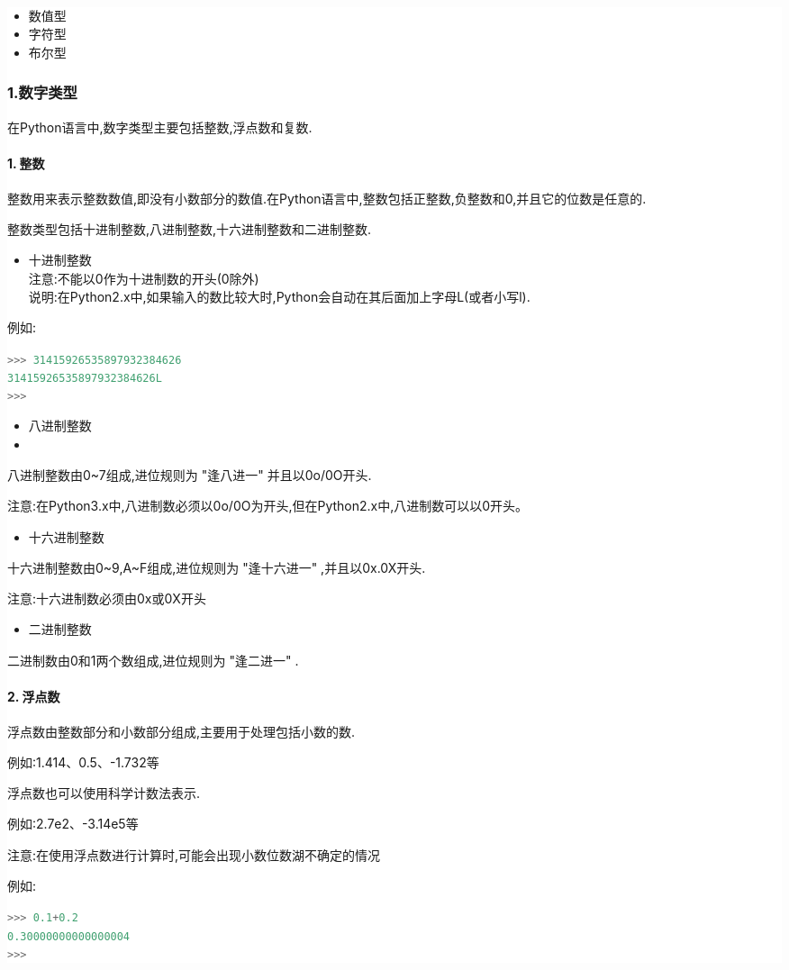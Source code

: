 + 数值型
+ 字符型
+ 布尔型


### 1.数字类型

在Python语言中,数字类型主要包括整数,浮点数和复数.

#### 1. 整数

整数用来表示整数数值,即没有小数部分的数值.在Python语言中,整数包括正整数,负整数和0,并且它的位数是任意的.

整数类型包括十进制整数,八进制整数,十六进制整数和二进制整数.

+ 十进制整数  
注意:不能以0作为十进制数的开头(0除外)  
说明:在Python2.x中,如果输入的数比较大时,Python会自动在其后面加上字母L(或者小写l).

例如:




```python
>>> 31415926535897932384626
31415926535897932384626L
>>> 
```

+ 八进制整数  
+ 
八进制整数由0~7组成,进位规则为 "逢八进一" 并且以0o/0O开头.

注意:在Python3.x中,八进制数必须以0o/0O为开头,但在Python2.x中,八进制数可以以0开头。

+ 十六进制整数  

十六进制整数由0\~9,A\~F组成,进位规则为 "逢十六进一" ,并且以0x.0X开头.

注意:十六进制数必须由0x或0X开头

+ 二进制整数  

二进制数由0和1两个数组成,进位规则为 "逢二进一" .

#### 2. 浮点数

浮点数由整数部分和小数部分组成,主要用于处理包括小数的数.

例如:1.414、0.5、-1.732等

浮点数也可以使用科学计数法表示.

例如:2.7e2、-3.14e5等

注意:在使用浮点数进行计算时,可能会出现小数位数湖不确定的情况

例如:

```python
>>> 0.1+0.2
0.30000000000000004
>>> 
```
